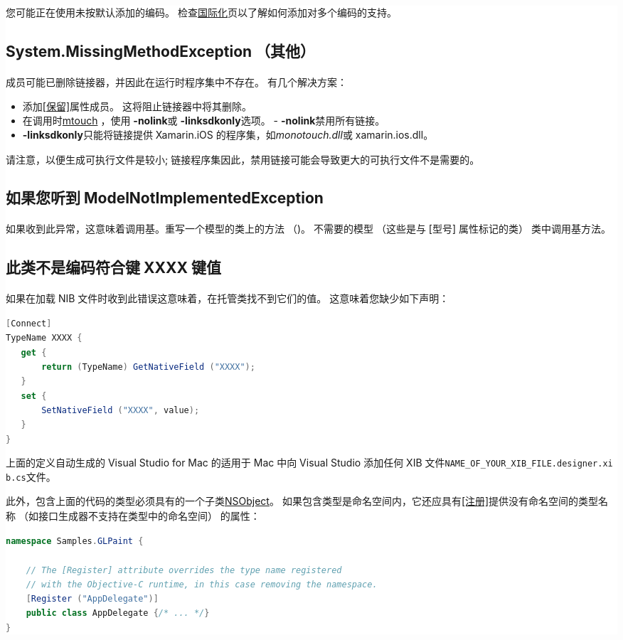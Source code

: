 您可能正在使用未按默认添加的编码。 检查[国际化](~/ios/app-fundamentals/localization/index.md)页以了解如何添加对多个编码的支持。

## <a name="systemmissingmethodexception-anything-else"></a>System.MissingMethodException （其他）

成员可能已删除链接器，并因此在运行时程序集中不存在。  有几个解决方案：

-  添加[[保留]](http://www.go-mono.com/docs/index.aspx?link=T:MonoTouch.Foundation.PreserveAttribute)属性成员。  这将阻止链接器中将其删除。
-  在调用时[mtouch](http://www.go-mono.com/docs/index.aspx?link=man:mtouch%281%29) ，使用 **-nolink**或 **-linksdkonly**选项。 -    **-nolink**禁用所有链接。
-    **-linksdkonly**只能将链接提供 Xamarin.iOS 的程序集，如*monotouch.dll*或 xamarin.ios.dll。

请注意，以便生成可执行文件是较小; 链接程序集因此，禁用链接可能会导致更大的可执行文件不是需要的。

## <a name="you-are-getting-a-modelnotimplementedexception"></a>如果您听到 ModelNotImplementedException

如果收到此异常，这意味着调用基。重写一个模型的类上的方法 （)。 不需要的模型 （这些是与 [型号] 属性标记的类） 类中调用基方法。

## <a name="this-class-is-not-key-value-coding-compliant-for-the-key-xxxx"></a>此类不是编码符合键 XXXX 键值

如果在加载 NIB 文件时收到此错误这意味着，在托管类找不到它们的值。 这意味着您缺少如下声明：

```csharp
[Connect]
TypeName XXXX {
   get {
       return (TypeName) GetNativeField ("XXXX");
   }
   set {
       SetNativeField ("XXXX", value);
   }
}
```

上面的定义自动生成的 Visual Studio for Mac 的适用于 Mac 中向 Visual Studio 添加任何 XIB 文件`NAME_OF_YOUR_XIB_FILE.designer.xib.cs`文件。

此外，包含上面的代码的类型必须具有的一个子类[NSObject](https://developer.xamarin.com/api/type/Foundation.NSObject/)。  如果包含类型是命名空间内，它还应具有[[注册]](https://developer.xamarin.com/api/type/Foundation.RegisterAttribute/)提供没有命名空间的类型名称 （如接口生成器不支持在类型中的命名空间） 的属性：

```csharp
namespace Samples.GLPaint {

    // The [Register] attribute overrides the type name registered
    // with the Objective-C runtime, in this case removing the namespace.
    [Register ("AppDelegate")]
    public class AppDelegate {/* ... */}
}
```

